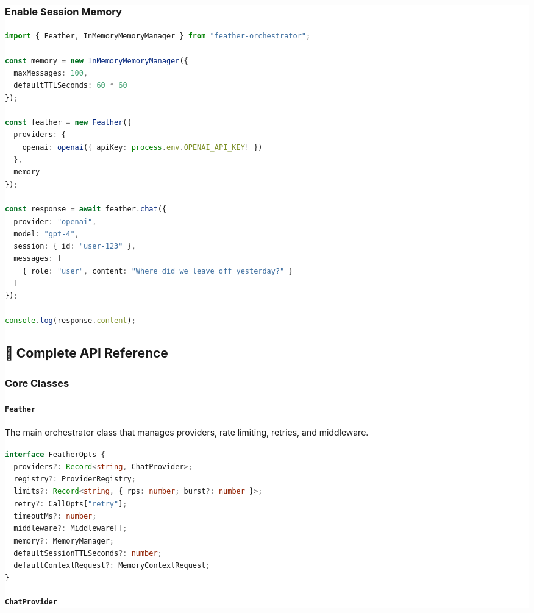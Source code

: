 ### Enable Session Memory

```typescript
import { Feather, InMemoryMemoryManager } from "feather-orchestrator";

const memory = new InMemoryMemoryManager({
  maxMessages: 100,
  defaultTTLSeconds: 60 * 60
});

const feather = new Feather({
  providers: {
    openai: openai({ apiKey: process.env.OPENAI_API_KEY! })
  },
  memory
});

const response = await feather.chat({
  provider: "openai",
  model: "gpt-4",
  session: { id: "user-123" },
  messages: [
    { role: "user", content: "Where did we leave off yesterday?" }
  ]
});

console.log(response.content);
```

## 📖 Complete API Reference

### Core Classes

#### `Feather`

The main orchestrator class that manages providers, rate limiting, retries, and middleware.

```typescript
interface FeatherOpts {
  providers?: Record<string, ChatProvider>;
  registry?: ProviderRegistry;
  limits?: Record<string, { rps: number; burst?: number }>;
  retry?: CallOpts["retry"];
  timeoutMs?: number;
  middleware?: Middleware[];
  memory?: MemoryManager;
  defaultSessionTTLSeconds?: number;
  defaultContextRequest?: MemoryContextRequest;
}
```

#### `ChatProvider`
